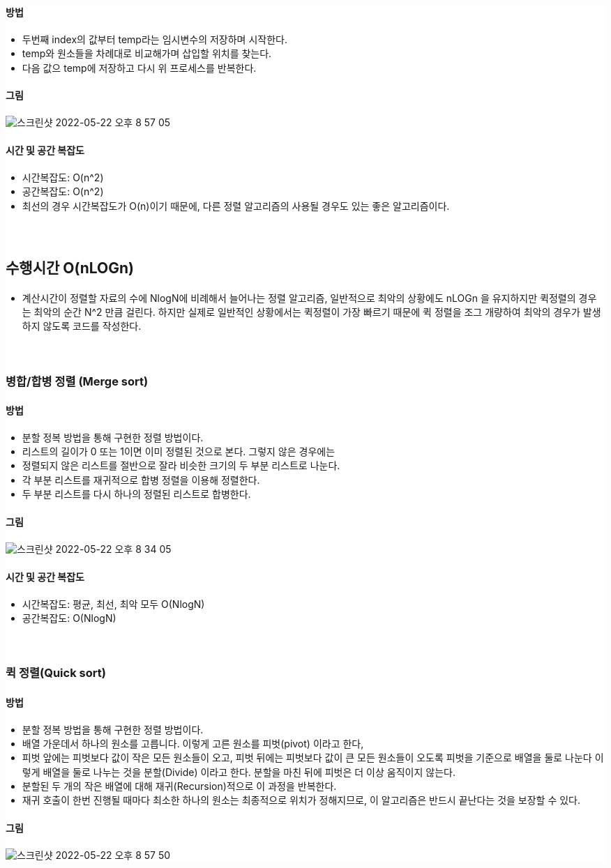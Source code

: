 #### 방법
- 두번째 index의 값부터 temp라는 임시변수의 저장하며 시작한다.
- temp와 원소들을 차례대로 비교해가며 삽입할 위치를 찾는다.
- 다음 값으 temp에 저장하고 다시 위 프로세스를 반복한다.

#### 그림
<img width="654" alt="스크린샷 2022-05-22 오후 8 57 05" src="https://user-images.githubusercontent.com/60414900/169694007-d69a5ae3-e83a-4618-8eb8-e4bc048c3619.png">

#### 시간 및 공간 복잡도
- 시간복잡도: O(n^2)
- 공간복잡도: O(n^2)
- 최선의 경우 시간복잡도가 O(n)이기 때문에, 다른 정렬 알고리즘의 사용될 경우도 있는 좋은 알고리즘이다. 


</br>

## 수행시간 O(nLOGn)
- 계산시간이 정렬할 자료의 수에 NlogN에 비례해서 늘어나는 정렬 알고리즘, 일반적으로 최악의 상황에도 nLOGn 을 유지하지만 퀵정렬의 경우는 최악의 순간 N^2 만큼 걸린다. 하지만 실제로 일반적인 상황에서는 퀵정렬이 가장 빠르기 때문에 퀵 정렬을 조그 개량하여 최악의 경우가 발생하지 않도록 코드를 작성한다.

</br>

### 병합/합병 정렬 (Merge sort)  

#### 방법
- 분할 정복 방법을 통해 구현한 정렬 방법이다.
- 리스트의 길이가 0 또는 1이면 이미 정렬된 것으로 본다. 그렇지 않은 경우에는
- 정렬되지 않은 리스트를 절반으로 잘라 비슷한 크기의 두 부분 리스트로 나눈다.
- 각 부분 리스트를 재귀적으로 합병 정렬을 이용해 정렬한다.
- 두 부분 리스트를 다시 하나의 정렬된 리스트로 합병한다.

#### 그림
![스크린샷 2022-05-22 오후 8 34 05](https://user-images.githubusercontent.com/60414900/169693116-1b61b1f6-acdf-4b39-875d-d09ad3b09c1c.png)

#### 시간 및 공간 복잡도
- 시간복잡도: 평균, 최선, 최악 모두 O(NlogN)
- 공간복잡도: O(NlogN)

</br>

### 퀵 정렬(Quick sort)  

#### 방법
- 분할 정복 방법을 통해 구현한 정렬 방법이다.
- 배열 가운데서 하나의 원소를 고릅니다. 이렇게 고른 원소를 피벗(pivot) 이라고 한다,
- 피벗 앞에는 피벗보다 값이 작은 모든 원소들이 오고, 피벗 뒤에는 피벗보다 값이 큰 모든 원소들이 오도록 피벗을 기준으로 배열을 둘로 나눈다 이렇게 배열을 둘로 나누는 것을 분할(Divide) 이라고 한다. 분할을 마친 뒤에 피벗은 더 이상 움직이지 않는다.
- 분할된 두 개의 작은 배열에 대해 재귀(Recursion)적으로 이 과정을 반복한다.
- 재귀 호출이 한번 진행될 때마다 최소한 하나의 원소는 최종적으로 위치가 정해지므로, 이 알고리즘은 반드시 끝난다는 것을 보장할 수 있다.

#### 그림
<img width="526" alt="스크린샷 2022-05-22 오후 8 57 50" src="https://user-images.githubusercontent.com/60414900/169694044-6fdeb235-2261-4386-88c4-f9b1291ed1f1.png">
